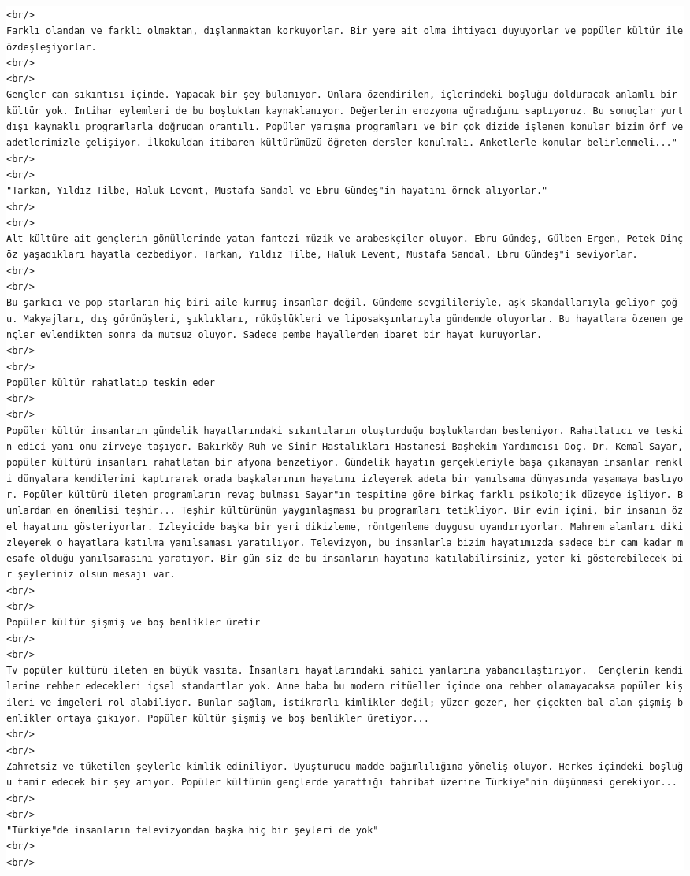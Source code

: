     <br/>
    Farklı olandan ve farklı olmaktan, dışlanmaktan korkuyorlar. Bir yere ait olma ihtiyacı duyuyorlar ve popüler kültür ile özdeşleşiyorlar.
    <br/>
    <br/>
    Gençler can sıkıntısı içinde. Yapacak bir şey bulamıyor. Onlara özendirilen, içlerindeki boşluğu dolduracak anlamlı bir kültür yok. İntihar eylemleri de bu boşluktan kaynaklanıyor. Değerlerin erozyona uğradığını saptıyoruz. Bu sonuçlar yurt dışı kaynaklı programlarla doğrudan orantılı. Popüler yarışma programları ve bir çok dizide işlenen konular bizim örf ve adetlerimizle çelişiyor. İlkokuldan itibaren kültürümüzü öğreten dersler konulmalı. Anketlerle konular belirlenmeli..."
    <br/>
    <br/>
    "Tarkan, Yıldız Tilbe, Haluk Levent, Mustafa Sandal ve Ebru Gündeş"in hayatını örnek alıyorlar."
    <br/>
    <br/>
    Alt kültüre ait gençlerin gönüllerinde yatan fantezi müzik ve arabeskçiler oluyor. Ebru Gündeş, Gülben Ergen, Petek Dinçöz yaşadıkları hayatla cezbediyor. Tarkan, Yıldız Tilbe, Haluk Levent, Mustafa Sandal, Ebru Gündeş"i seviyorlar.
    <br/>
    <br/>
    Bu şarkıcı ve pop starların hiç biri aile kurmuş insanlar değil. Gündeme sevgilileriyle, aşk skandallarıyla geliyor çoğu. Makyajları, dış görünüşleri, şıklıkları, rüküşlükleri ve liposakşınlarıyla gündemde oluyorlar. Bu hayatlara özenen gençler evlendikten sonra da mutsuz oluyor. Sadece pembe hayallerden ibaret bir hayat kuruyorlar.
    <br/>
    <br/>
    Popüler kültür rahatlatıp teskin eder
    <br/>
    <br/>
    Popüler kültür insanların gündelik hayatlarındaki sıkıntıların oluşturduğu boşluklardan besleniyor. Rahatlatıcı ve teskin edici yanı onu zirveye taşıyor. Bakırköy Ruh ve Sinir Hastalıkları Hastanesi Başhekim Yardımcısı Doç. Dr. Kemal Sayar, popüler kültürü insanları rahatlatan bir afyona benzetiyor. Gündelik hayatın gerçekleriyle başa çıkamayan insanlar renkli dünyalara kendilerini kaptırarak orada başkalarının hayatını izleyerek adeta bir yanılsama dünyasında yaşamaya başlıyor. Popüler kültürü ileten programların revaç bulması Sayar"ın tespitine göre birkaç farklı psikolojik düzeyde işliyor. Bunlardan en önemlisi teşhir... Teşhir kültürünün yaygınlaşması bu programları tetikliyor. Bir evin içini, bir insanın özel hayatını gösteriyorlar. İzleyicide başka bir yeri dikizleme, röntgenleme duygusu uyandırıyorlar. Mahrem alanları dikizleyerek o hayatlara katılma yanılsaması yaratılıyor. Televizyon, bu insanlarla bizim hayatımızda sadece bir cam kadar mesafe olduğu yanılsamasını yaratıyor. Bir gün siz de bu insanların hayatına katılabilirsiniz, yeter ki gösterebilecek bir şeyleriniz olsun mesajı var.
    <br/>
    <br/>
    Popüler kültür şişmiş ve boş benlikler üretir
    <br/>
    <br/>
    Tv popüler kültürü ileten en büyük vasıta. İnsanları hayatlarındaki sahici yanlarına yabancılaştırıyor.  Gençlerin kendilerine rehber edecekleri içsel standartlar yok. Anne baba bu modern ritüeller içinde ona rehber olamayacaksa popüler kişileri ve imgeleri rol alabiliyor. Bunlar sağlam, istikrarlı kimlikler değil; yüzer gezer, her çiçekten bal alan şişmiş benlikler ortaya çıkıyor. Popüler kültür şişmiş ve boş benlikler üretiyor...
    <br/>
    <br/>
    Zahmetsiz ve tüketilen şeylerle kimlik ediniliyor. Uyuşturucu madde bağımlılığına yöneliş oluyor. Herkes içindeki boşluğu tamir edecek bir şey arıyor. Popüler kültürün gençlerde yarattığı tahribat üzerine Türkiye"nin düşünmesi gerekiyor...
    <br/>
    <br/>
    "Türkiye"de insanların televizyondan başka hiç bir şeyleri de yok"
    <br/>
    <br/>